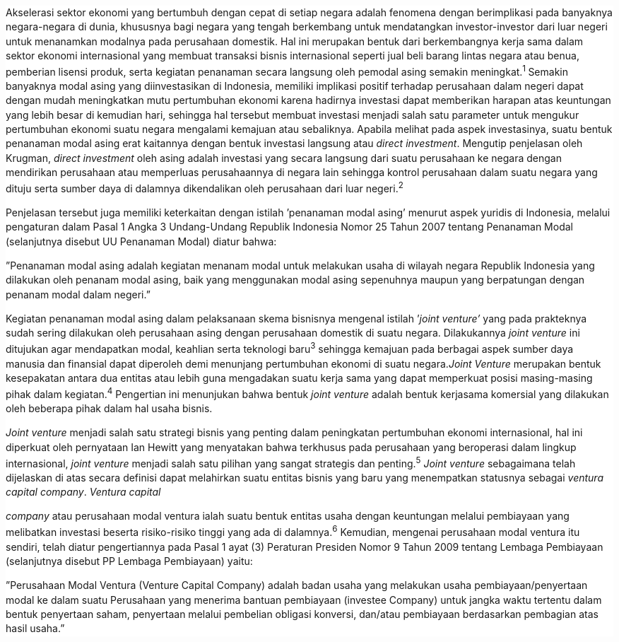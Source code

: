 <p><span class="font4">Akselerasi sektor ekonomi yang bertumbuh dengan cepat di setiap negara adalah fenomena dengan berimplikasi pada banyaknya negara-negara di dunia, khususnya bagi negara yang tengah berkembang untuk mendatangkan investor-investor dari luar negeri untuk menanamkan modalnya pada perusahaan domestik. Hal ini merupakan bentuk dari berkembangnya kerja sama dalam sektor ekonomi internasional yang membuat transaksi bisnis internasional seperti jual beli barang lintas negara atau benua, pemberian lisensi produk, serta kegiatan penanaman secara langsung oleh pemodal asing semakin meningkat.<sup>1 </sup>Semakin banyaknya modal asing yang diinvestasikan di Indonesia, memiliki implikasi positif terhadap perusahaan dalam negeri dapat dengan mudah meningkatkan mutu pertumbuhan ekonomi karena hadirnya investasi dapat memberikan harapan atas keuntungan yang lebih besar di kemudian hari, sehingga hal tersebut membuat investasi menjadi salah satu parameter untuk mengukur pertumbuhan ekonomi suatu negara mengalami kemajuan atau sebaliknya. Apabila melihat pada aspek investasinya, suatu bentuk penanaman modal asing erat kaitannya dengan bentuk investasi langsung atau </span><span class="font4" style="font-style:italic;">direct investment</span><span class="font4">. Mengutip penjelasan oleh Krugman, </span><span class="font4" style="font-style:italic;">direct investment</span><span class="font4"> oleh asing adalah investasi yang secara langsung dari suatu perusahaan ke negara dengan mendirikan perusahaan atau memperluas perusahaannya di negara lain sehingga kontrol perusahaan dalam suatu negara yang dituju serta sumber daya di dalamnya dikendalikan oleh perusahaan dari luar negeri.<sup>2</sup></span></p>
<p><span class="font4">Penjelasan tersebut juga memiliki keterkaitan dengan istilah ’penanaman modal asing’ menurut aspek yuridis di Indonesia, melalui pengaturan dalam Pasal 1 Angka 3 Undang-Undang Republik Indonesia Nomor 25 Tahun 2007 tentang Penanaman Modal (selanjutnya disebut UU Penanaman Modal) diatur bahwa:</span></p>
<p><span class="font4">”Penanaman modal asing adalah kegiatan menanam modal untuk melakukan usaha di wilayah negara Republik Indonesia yang dilakukan oleh penanam modal asing, baik yang menggunakan modal asing sepenuhnya maupun yang berpatungan dengan penanam modal dalam negeri.”</span></p>
<p><span class="font4">Kegiatan penanaman modal asing dalam pelaksanaan skema bisnisnya mengenal istilah ’</span><span class="font4" style="font-style:italic;">joint venture’</span><span class="font4"> yang pada prakteknya sudah sering dilakukan oleh perusahaan asing dengan perusahaan domestik di suatu negara. Dilakukannya </span><span class="font4" style="font-style:italic;">joint venture</span><span class="font4"> ini ditujukan agar mendapatkan modal, keahlian serta teknologi baru<sup>3</sup> sehingga kemajuan pada berbagai aspek sumber daya manusia dan finansial dapat diperoleh demi menunjang pertumbuhan ekonomi di suatu negara.</span><span class="font4" style="font-style:italic;">Joint Venture</span><span class="font4"> merupakan bentuk kesepakatan antara dua entitas atau lebih guna mengadakan suatu kerja sama yang dapat memperkuat posisi masing-masing pihak dalam kegiatan.<sup>4</sup> Pengertian ini menunjukan bahwa bentuk </span><span class="font4" style="font-style:italic;">joint venture</span><span class="font4"> adalah bentuk kerjasama komersial yang dilakukan oleh beberapa pihak dalam hal usaha bisnis.</span></p>
<p><span class="font4" style="font-style:italic;">Joint venture</span><span class="font4"> menjadi salah satu strategi bisnis yang penting dalam peningkatan pertumbuhan ekonomi internasional, hal ini diperkuat oleh pernyataan Ian Hewitt yang menyatakan bahwa terkhusus pada perusahaan yang beroperasi dalam lingkup internasional, </span><span class="font4" style="font-style:italic;">joint venture</span><span class="font4"> menjadi salah satu pilihan yang sangat strategis dan penting.<sup>5</sup> </span><span class="font4" style="font-style:italic;">Joint venture</span><span class="font4"> sebagaimana telah dijelaskan di atas secara definisi dapat melahirkan suatu entitas bisnis yang baru yang menempatkan statusnya sebagai </span><span class="font4" style="font-style:italic;">ventura capital company</span><span class="font4">. </span><span class="font4" style="font-style:italic;">Ventura capital</span></p>
<p><span class="font4" style="font-style:italic;">company</span><span class="font4"> atau perusahaan modal ventura ialah suatu bentuk entitas usaha dengan keuntungan melalui pembiayaan yang melibatkan investasi beserta risiko-risiko tinggi yang ada di dalamnya.<sup>6</sup> Kemudian, mengenai perusahaan modal ventura itu sendiri, telah diatur pengertiannya pada Pasal 1 ayat (3) Peraturan Presiden Nomor 9 Tahun 2009 tentang Lembaga Pembiayaan (selanjutnya disebut PP Lembaga Pembiayaan) yaitu:</span></p>
<p><span class="font4">”Perusahaan Modal Ventura (Venture Capital Company) adalah badan usaha yang melakukan usaha pembiayaan/penyertaan modal ke dalam suatu Perusahaan yang menerima bantuan pembiayaan (investee Company) untuk jangka waktu tertentu dalam bentuk penyertaan saham, penyertaan melalui pembelian obligasi konversi, dan/atau pembiayaan berdasarkan pembagian atas hasil usaha.”</span></p>